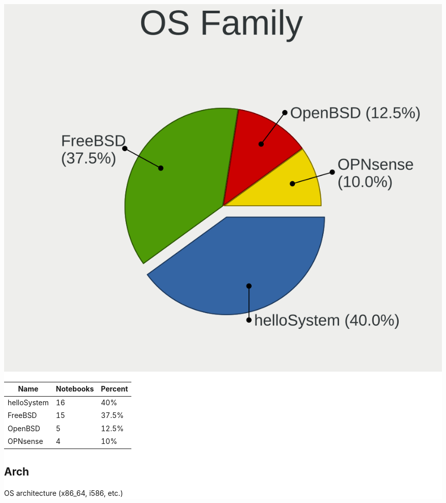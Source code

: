 ![OS Family](./images/pie_chart_bsd/os_family.svg)


| Name        | Notebooks | Percent |
|-------------|-----------|---------|
| helloSystem | 16        | 40%     |
| FreeBSD     | 15        | 37.5%   |
| OpenBSD     | 5         | 12.5%   |
| OPNsense    | 4         | 10%     |

Arch
----

OS architecture (x86_64, i586, etc.)
